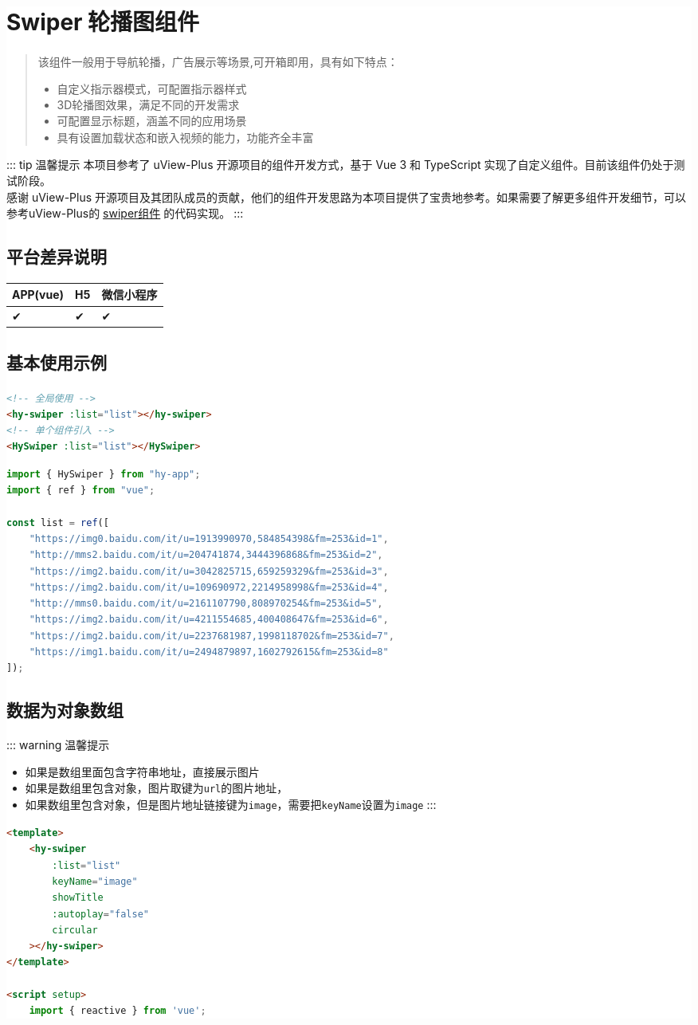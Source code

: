 # Swiper 轮播图组件
> 该组件一般用于导航轮播，广告展示等场景,可开箱即用，具有如下特点：
> - 自定义指示器模式，可配置指示器样式 
> - 3D轮播图效果，满足不同的开发需求 
> - 可配置显示标题，涵盖不同的应用场景
> - 具有设置加载状态和嵌入视频的能力，功能齐全丰富

::: tip 温馨提示
本项目参考了 uView-Plus 开源项目的组件开发方式，基于 Vue 3 和 TypeScript 实现了自定义组件。目前该组件仍处于测试阶段。<br>
感谢 uView-Plus 开源项目及其团队成员的贡献，他们的组件开发思路为本项目提供了宝贵地参考。如果需要了解更多组件开发细节，可以参考uView-Plus的 [swiper组件](https://uiadmin.net/uview-plus/components/swiper.html) 的代码实现。
:::

## 平台差异说明

| APP(vue) | H5 | 微信小程序 |
|----------|----|-------|
| ✔        | ✔  | ✔     |

## 基本使用示例

```html
<!-- 全局使用 -->
<hy-swiper :list="list"></hy-swiper>
<!-- 单个组件引入 -->
<HySwiper :list="list"></HySwiper>
```
```ts
import { HySwiper } from "hy-app";
import { ref } from "vue";

const list = ref([
    "https://img0.baidu.com/it/u=1913990970,584854398&fm=253&id=1",
    "http://mms2.baidu.com/it/u=204741874,3444396868&fm=253&id=2",
    "https://img2.baidu.com/it/u=3042825715,659259329&fm=253&id=3",
    "https://img2.baidu.com/it/u=109690972,2214958998&fm=253&id=4",
    "http://mms0.baidu.com/it/u=2161107790,808970254&fm=253&id=5",
    "https://img2.baidu.com/it/u=4211554685,400408647&fm=253&id=6",
    "https://img2.baidu.com/it/u=2237681987,1998118702&fm=253&id=7",
    "https://img1.baidu.com/it/u=2494879897,1602792615&fm=253&id=8"
]);
```

## 数据为对象数组
::: warning 温馨提示
- 如果是数组里面包含字符串地址，直接展示图片
- 如果是数组里包含对象，图片取键为`url`的图片地址，
- 如果数组里包含对象，但是图片地址链接键为`image`，需要把`keyName`设置为`image`
:::
```html
<template>
    <hy-swiper
        :list="list"
        keyName="image"
        showTitle
        :autoplay="false"
        circular
    ></hy-swiper>
</template>

<script setup>
    import { reactive } from 'vue';
```